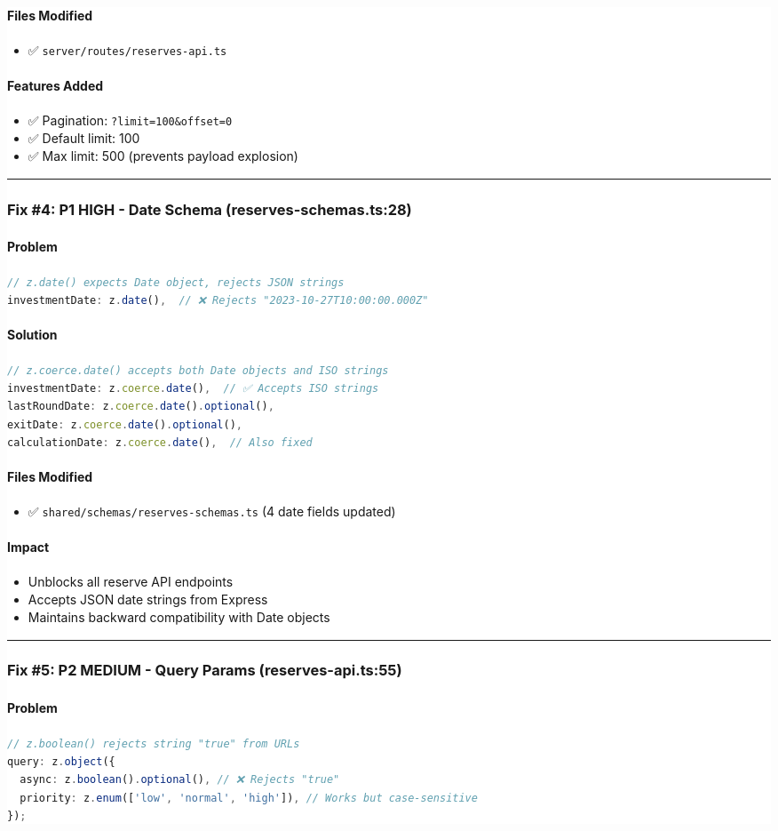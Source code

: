 #### Files Modified

- ✅ `server/routes/reserves-api.ts`

#### Features Added

- ✅ Pagination: `?limit=100&offset=0`
- ✅ Default limit: 100
- ✅ Max limit: 500 (prevents payload explosion)

---

### **Fix #4: P1 HIGH - Date Schema (reserves-schemas.ts:28)**

#### Problem

```typescript
// z.date() expects Date object, rejects JSON strings
investmentDate: z.date(),  // ❌ Rejects "2023-10-27T10:00:00.000Z"
```

#### Solution

```typescript
// z.coerce.date() accepts both Date objects and ISO strings
investmentDate: z.coerce.date(),  // ✅ Accepts ISO strings
lastRoundDate: z.coerce.date().optional(),
exitDate: z.coerce.date().optional(),
calculationDate: z.coerce.date(),  // Also fixed
```

#### Files Modified

- ✅ `shared/schemas/reserves-schemas.ts` (4 date fields updated)

#### Impact

- Unblocks all reserve API endpoints
- Accepts JSON date strings from Express
- Maintains backward compatibility with Date objects

---

### **Fix #5: P2 MEDIUM - Query Params (reserves-api.ts:55)**

#### Problem

```typescript
// z.boolean() rejects string "true" from URLs
query: z.object({
  async: z.boolean().optional(), // ❌ Rejects "true"
  priority: z.enum(['low', 'normal', 'high']), // Works but case-sensitive
});
```
